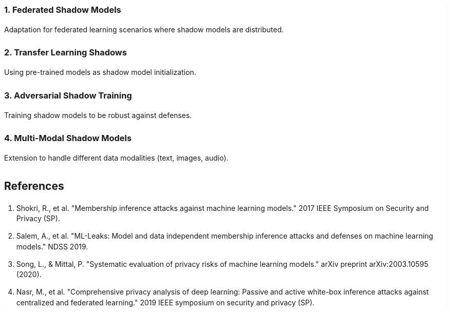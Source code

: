 ### 1. Federated Shadow Models
Adaptation for federated learning scenarios where shadow models are distributed.

### 2. Transfer Learning Shadows
Using pre-trained models as shadow model initialization.

### 3. Adversarial Shadow Training
Training shadow models to be robust against defenses.

### 4. Multi-Modal Shadow Models
Extension to handle different data modalities (text, images, audio).

## References

1. Shokri, R., et al. "Membership inference attacks against machine learning models." 2017 IEEE Symposium on Security and Privacy (SP).

2. Salem, A., et al. "ML-Leaks: Model and data independent membership inference attacks and defenses on machine learning models." NDSS 2019.

3. Song, L., & Mittal, P. "Systematic evaluation of privacy risks of machine learning models." arXiv preprint arXiv:2003.10595 (2020).

4. Nasr, M., et al. "Comprehensive privacy analysis of deep learning: Passive and active white-box inference attacks against centralized and federated learning." 2019 IEEE symposium on security and privacy (SP).